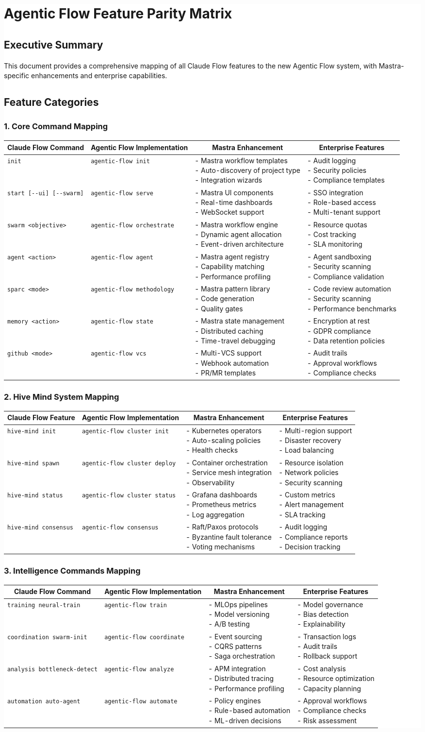 # Agentic Flow Feature Parity Matrix

## Executive Summary

This document provides a comprehensive mapping of all Claude Flow features to the new Agentic Flow system, with Mastra-specific enhancements and enterprise capabilities.

## Feature Categories

### 1. Core Command Mapping

| Claude Flow Command | Agentic Flow Implementation | Mastra Enhancement | Enterprise Features |
|-------------------|---------------------------|-------------------|-------------------|
| `init` | `agentic-flow init` | - Mastra workflow templates<br>- Auto-discovery of project type<br>- Integration wizards | - Audit logging<br>- Security policies<br>- Compliance templates |
| `start [--ui] [--swarm]` | `agentic-flow serve` | - Mastra UI components<br>- Real-time dashboards<br>- WebSocket support | - SSO integration<br>- Role-based access<br>- Multi-tenant support |
| `swarm <objective>` | `agentic-flow orchestrate` | - Mastra workflow engine<br>- Dynamic agent allocation<br>- Event-driven architecture | - Resource quotas<br>- Cost tracking<br>- SLA monitoring |
| `agent <action>` | `agentic-flow agent` | - Mastra agent registry<br>- Capability matching<br>- Performance profiling | - Agent sandboxing<br>- Security scanning<br>- Compliance validation |
| `sparc <mode>` | `agentic-flow methodology` | - Mastra pattern library<br>- Code generation<br>- Quality gates | - Code review automation<br>- Security scanning<br>- Performance benchmarks |
| `memory <action>` | `agentic-flow state` | - Mastra state management<br>- Distributed caching<br>- Time-travel debugging | - Encryption at rest<br>- GDPR compliance<br>- Data retention policies |
| `github <mode>` | `agentic-flow vcs` | - Multi-VCS support<br>- Webhook automation<br>- PR/MR templates | - Audit trails<br>- Approval workflows<br>- Compliance checks |

### 2. Hive Mind System Mapping

| Claude Flow Feature | Agentic Flow Implementation | Mastra Enhancement | Enterprise Features |
|-------------------|---------------------------|-------------------|-------------------|
| `hive-mind init` | `agentic-flow cluster init` | - Kubernetes operators<br>- Auto-scaling policies<br>- Health checks | - Multi-region support<br>- Disaster recovery<br>- Load balancing |
| `hive-mind spawn` | `agentic-flow cluster deploy` | - Container orchestration<br>- Service mesh integration<br>- Observability | - Resource isolation<br>- Network policies<br>- Security scanning |
| `hive-mind status` | `agentic-flow cluster status` | - Grafana dashboards<br>- Prometheus metrics<br>- Log aggregation | - Custom metrics<br>- Alert management<br>- SLA tracking |
| `hive-mind consensus` | `agentic-flow consensus` | - Raft/Paxos protocols<br>- Byzantine fault tolerance<br>- Voting mechanisms | - Audit logging<br>- Compliance reports<br>- Decision tracking |

### 3. Intelligence Commands Mapping

| Claude Flow Command | Agentic Flow Implementation | Mastra Enhancement | Enterprise Features |
|-------------------|---------------------------|-------------------|-------------------|
| `training neural-train` | `agentic-flow train` | - MLOps pipelines<br>- Model versioning<br>- A/B testing | - Model governance<br>- Bias detection<br>- Explainability |
| `coordination swarm-init` | `agentic-flow coordinate` | - Event sourcing<br>- CQRS patterns<br>- Saga orchestration | - Transaction logs<br>- Audit trails<br>- Rollback support |
| `analysis bottleneck-detect` | `agentic-flow analyze` | - APM integration<br>- Distributed tracing<br>- Performance profiling | - Cost analysis<br>- Resource optimization<br>- Capacity planning |
| `automation auto-agent` | `agentic-flow automate` | - Policy engines<br>- Rule-based automation<br>- ML-driven decisions | - Approval workflows<br>- Compliance checks<br>- Risk assessment |

